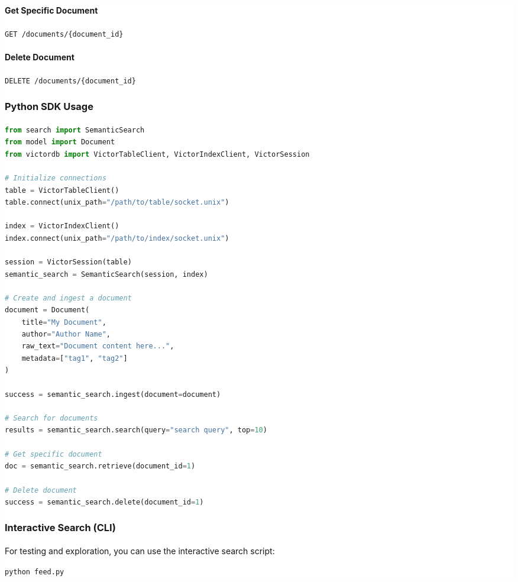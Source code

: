 #### Get Specific Document
```bash
GET /documents/{document_id}
```

#### Delete Document
```bash
DELETE /documents/{document_id}
```

### Python SDK Usage

```python
from search import SemanticSearch
from model import Document
from victordb import VictorTableClient, VictorIndexClient, VictorSession

# Initialize connections
table = VictorTableClient()
table.connect(unix_path="/path/to/table/socket.unix")

index = VictorIndexClient()
index.connect(unix_path="/path/to/index/socket.unix")

session = VictorSession(table)
semantic_search = SemanticSearch(session, index)

# Create and ingest a document
document = Document(
    title="My Document",
    author="Author Name", 
    raw_text="Document content here...",
    metadata=["tag1", "tag2"]
)

success = semantic_search.ingest(document=document)

# Search for documents
results = semantic_search.search(query="search query", top=10)

# Get specific document
doc = semantic_search.retrieve(document_id=1)

# Delete document
success = semantic_search.delete(document_id=1)
```

### Interactive Search (CLI)

For testing and exploration, you can use the interactive search script:

```bash
python feed.py
```
